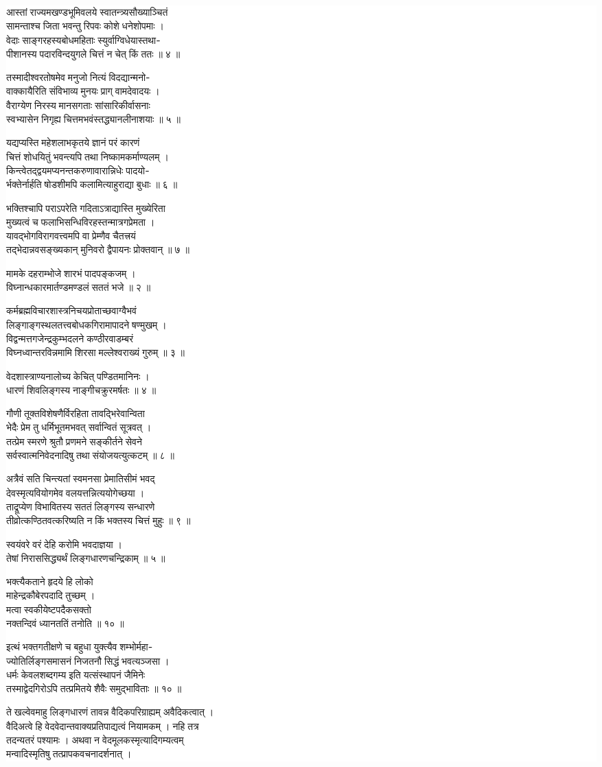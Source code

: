 आस्तां राज्यमखण्डभूमिवलये स्वातन्त्र्यसौख्याञ्चितं  
सामन्ताश्च जिता भवन्तु रिपवः कोशे धनेशोपमाः ।  
वेदाः साङ्गरहस्यबोधमहिताः स्युर्वाग्विधेयास्तथा-  
पीशानस्य पदारविन्दयुगले चित्तं न चेत् किं ततः ॥ ४ ॥  
  
तस्मादीश्वरतोषमेव मनुजो नित्यं विदद्यान्मनो-  
वाक्कायैरिति संविभाव्य मुनयः प्राग् वामदेवादयः ।  
वैराग्येण निरस्य मानसगताः सांसारिकीर्वासनाः   
स्वभ्यासेन निगृह्य चित्तमभवंस्तद्ध्यानलीनाशयाः ॥ ५ ॥  
  
यद्यप्यस्ति महेशलाभकृतये ज्ञानं परं कारणं  
चित्तं शोधयितुं भवन्त्यपि तथा निष्कामकर्माण्यलम् ।  
किन्त्वेतद्द्वयमप्यनन्तकरुणावारान्निधेः पादयो-  
र्भक्तेर्नार्हति षोडशीमपि कलामित्याहुराद्या बुधाः ॥ ६ ॥  
  
भक्तिश्चापि पराऽपरेति गदिताऽत्राद्यास्ति मुख्येरिता   
मुख्यत्वं च फलाभिसन्धिविरहस्तन्मात्रगप्रेमता ।  
यावद्भोगविरागवत्त्वमपि वा प्रेम्णैव चैतत्त्रयं  
तद्भेदान्नवसङ्ख्यकान् मुनिवरो द्वैपायनः प्रोक्तवान् ॥ ७ ॥  
  
मामके दहराम्भोजे शारभं पादपङ्कजम् ।  
विघ्नान्धकारमार्तण्डमण्डलं सततं भजे ॥ २ ॥  
  
कर्मब्रह्मविचारशास्त्रनिचयप्रोताच्छवाग्वैभवं   
लिङ्गाङ्गस्थलतत्त्वबोधकगिरामापादने षण्मुखम् ।  
विद्वन्मत्तगजेन्द्रकुम्भदलने कण्ठीरवाडम्बरं   
विघ्नध्वान्तरविन्नमामि शिरसा मल्लेश्वराख्यं गुरुम् ॥ ३ ॥  
  
वेदशास्त्राण्यनालोच्य केचित् पण्डितमानिनः ।  
धारणं शिवलिङ्गस्य नाङ्गीचक्रुरमर्षतः ॥ ४ ॥  
  
गौणी तूक्तविशेषणैर्विरहिता तावद्भिरेवान्विता   
भेदैः प्रेम तु धर्मिभूतमभवत् सर्वान्वितं सूत्रवत् ।  
तत्प्रेम स्मरणे श्रुतौ प्रणमने सङ्कीर्तने सेवने   
सर्वस्वात्मनिवेदनादिषु तथा संयोजयत्युत्कटम् ॥ ८ ॥  
  
अत्रैवं सति चिन्त्यतां स्वमनसा प्रेमातिसीमं भवद्  
देवस्मृत्यवियोगमेव वलयत्तन्नित्ययोगेच्छया ।  
ताद्रूप्येण विभावितस्य सततं लिङ्गस्य सन्धारणे  
तीव्रोत्कण्ठितवत्करिष्यति न किं भक्तस्य चित्तं मुहुः ॥ ९ ॥  
  
स्वयंवरे वरं देहि करोमि भवदाज्ञया ।  
तेषां निराससिद्ध्यर्थं लिङ्गधारणचन्द्रिकाम् ॥ ५ ॥  
  
  
भक्त्यैकताने हृदये हि लोको  
माहेन्द्रकौबेरपदादि तुच्छम् ।  
मत्वा स्वकीयेष्टपदैकसक्तो  
नक्तन्दिवं ध्यानततिं तनोति ॥ १० ॥  
  
इत्थं भक्तगतीक्षणे च बहुधा युक्त्यैव शम्भोर्महा-  
ज्योतिर्लिङ्गसमासनं निजतनौ सिद्धं भवत्यञ्जसा ।  
धर्मः केवलशब्दगम्य इति यत्संस्थापनं जैमिनेः  
तस्माद्वेदगिरोऽपि तत्प्रमितये शैवैः समुद्भाविताः ॥ १० ॥  
  
  
ते खल्वेवमाहु लिङ्गधारणं तावन्न वैदिकपरिग्राह्यम् अवैदिकत्वात् ।   
वैदिअत्वे हि वेदवेदान्तवाक्यप्रतिपाद्यत्वं नियामकम् । नहि तत्र   
तदन्यतरं पश्यामः । अथवा न वेदमूलकस्मृत्यादिगम्यत्वम्   
मन्वादिस्मृतिषु तत्प्रापकवचनादर्शनात् ।   
  